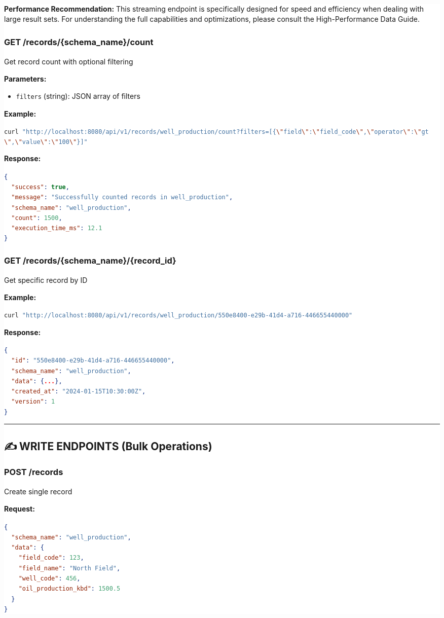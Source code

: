 **Performance Recommendation:** This streaming endpoint is specifically designed for speed and efficiency when dealing with large result sets. For understanding the full capabilities and optimizations, please consult the High-Performance Data Guide.

### GET /records/{schema_name}/count
Get record count with optional filtering

**Parameters:**
- `filters` (string): JSON array of filters

**Example:**
```bash
curl "http://localhost:8080/api/v1/records/well_production/count?filters=[{\"field\":\"field_code\",\"operator\":\"gt\",\"value\":\"100\"}]"
```

**Response:**
```json
{
  "success": true,
  "message": "Successfully counted records in well_production",
  "schema_name": "well_production",
  "count": 1500,
  "execution_time_ms": 12.1
}
```

### GET /records/{schema_name}/{record_id}
Get specific record by ID

**Example:**
```bash
curl "http://localhost:8080/api/v1/records/well_production/550e8400-e29b-41d4-a716-446655440000"
```

**Response:**
```json
{
  "id": "550e8400-e29b-41d4-a716-446655440000",
  "schema_name": "well_production",
  "data": {...},
  "created_at": "2024-01-15T10:30:00Z",
  "version": 1
}
```

---

## ✍️ WRITE ENDPOINTS (Bulk Operations)

### POST /records
Create single record

**Request:**
```json
{
  "schema_name": "well_production",
  "data": {
    "field_code": 123,
    "field_name": "North Field",
    "well_code": 456,
    "oil_production_kbd": 1500.5
  }
}
```
